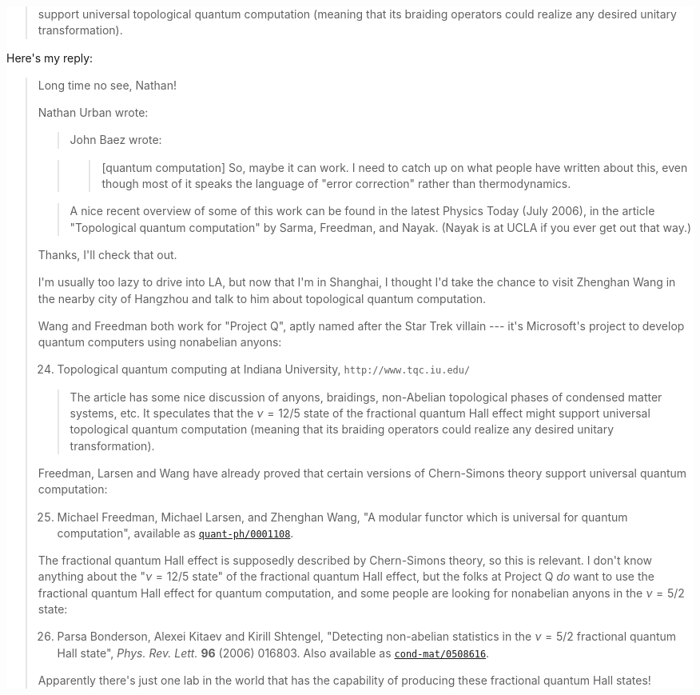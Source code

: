 > support universal topological quantum computation (meaning that its
> braiding operators could realize any desired unitary transformation).

Here's my reply:

> Long time no see, Nathan!
>
> Nathan Urban wrote:
>
> > John Baez wrote:
>
> > > \[quantum computation\]
> > > So, maybe it can work.  I need to catch up on what people 
> > > have written about this, even though most of it speaks the 
> > > language of "error correction" rather than thermodynamics.
>
> > A nice recent overview of some of this work can be found in the 
> > latest Physics Today (July 2006), in the article "Topological 
> > quantum computation" by Sarma, Freedman, and Nayak.  (Nayak is 
> > at UCLA if you ever get out that way.)
>
> Thanks, I'll check that out.
>
> I'm usually too lazy to drive into LA, but now that I'm in Shanghai,
> I thought I'd take the chance to visit Zhenghan Wang in the nearby
> city of Hangzhou and talk to him about topological quantum
> computation.
>
> Wang and Freedman both work for "Project Q", aptly named after the
> Star Trek villain --- it's Microsoft's project to develop quantum
> computers using nonabelian anyons:
>
> 24) Topological quantum computing at Indiana University, `http://www.tqc.iu.edu/`
>
> > The article has some nice discussion of anyons, braidings, 
> > non-Abelian topological phases of condensed matter systems, 
> > etc.  It speculates that the $\nu=12/5$ state of the fractional 
> > quantum Hall effect might support universal topological 
> > quantum computation (meaning that its braiding operators 
> > could realize any desired unitary transformation).
>
> Freedman, Larsen and Wang have already proved that certain versions of
> Chern-Simons theory support universal quantum computation:
>
> 25) Michael Freedman, Michael Larsen, and Zhenghan Wang, "A modular functor which is universal for quantum computation", available as [`quant-ph/0001108`](http://arxiv.org/abs/quant-ph/0001108).
>
> The fractional quantum Hall effect is supposedly described by
> Chern-Simons theory, so this is relevant. I don't know anything about
> the "$\nu = 12/5$ state" of the fractional quantum Hall effect, but the
> folks at Project Q *do* want to use the fractional quantum Hall effect
> for quantum computation, and some people are looking for nonabelian
> anyons in the $\nu = 5/2$ state:
>
> 26) Parsa Bonderson, Alexei Kitaev and Kirill Shtengel, "Detecting non-abelian statistics in the $\nu = 5/2$ fractional quantum Hall state", _Phys. Rev. Lett._ **96** (2006) 016803. Also available as [`cond-mat/0508616`](http://arxiv.org/abs/cond-mat/0508616).
>
> Apparently there's just one lab in the world that has the capability
> of producing these fractional quantum Hall states!
